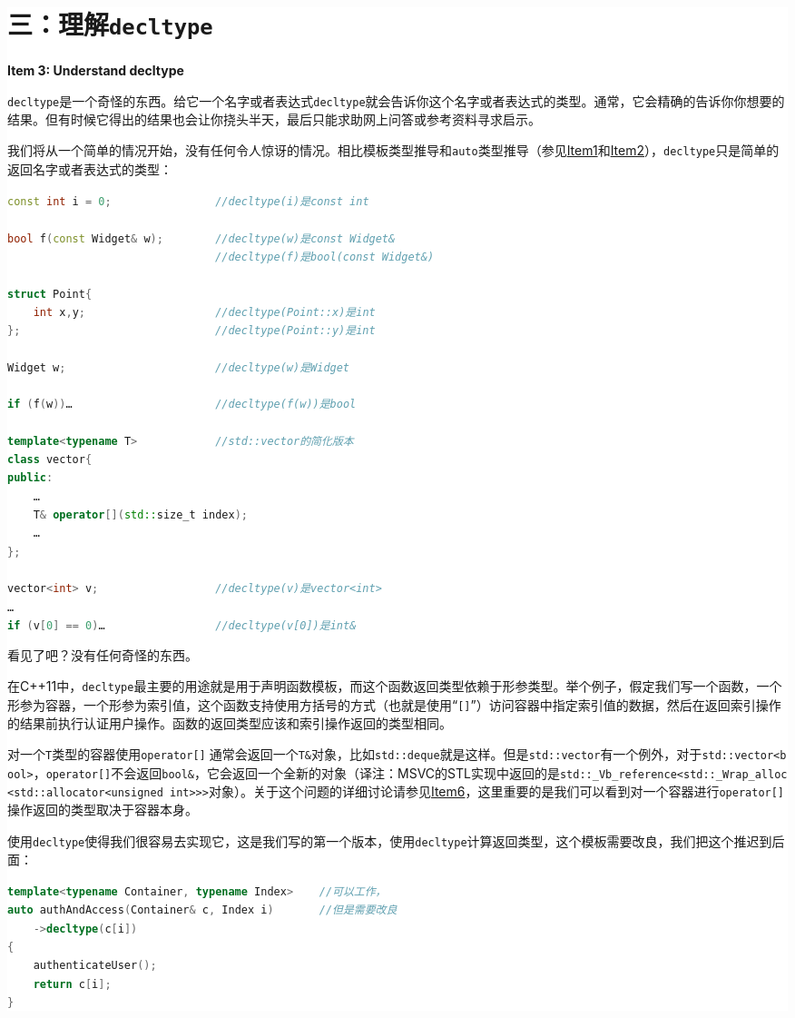 # 三：理解`decltype`

**Item 3: Understand decltype**

`decltype`是一个奇怪的东西。给它一个名字或者表达式`decltype`就会告诉你这个名字或者表达式的类型。通常，它会精确的告诉你你想要的结果。但有时候它得出的结果也会让你挠头半天，最后只能求助网上问答或参考资料寻求启示。

我们将从一个简单的情况开始，没有任何令人惊讶的情况。相比模板类型推导和`auto`类型推导（参见[Item1](1.DeducingTypes/item1.md)和[Item2](1.DeducingTypes/item2.md)），`decltype`只是简单的返回名字或者表达式的类型：
````cpp
const int i = 0;                //decltype(i)是const int

bool f(const Widget& w);        //decltype(w)是const Widget&
                                //decltype(f)是bool(const Widget&)

struct Point{
    int x,y;                    //decltype(Point::x)是int
};                              //decltype(Point::y)是int

Widget w;                       //decltype(w)是Widget

if (f(w))…                      //decltype(f(w))是bool

template<typename T>            //std::vector的简化版本
class vector{
public:
    …
    T& operator[](std::size_t index);
    …
};

vector<int> v;                  //decltype(v)是vector<int>
…
if (v[0] == 0)…                 //decltype(v[0])是int&
````
看见了吧？没有任何奇怪的东西。

在C++11中，`decltype`最主要的用途就是用于声明函数模板，而这个函数返回类型依赖于形参类型。举个例子，假定我们写一个函数，一个形参为容器，一个形参为索引值，这个函数支持使用方括号的方式（也就是使用“`[]`”）访问容器中指定索引值的数据，然后在返回索引操作的结果前执行认证用户操作。函数的返回类型应该和索引操作返回的类型相同。

对一个`T`类型的容器使用`operator[]` 通常会返回一个`T&`对象，比如`std::deque`就是这样。但是`std::vector`有一个例外，对于`std::vector<bool>`，`operator[]`不会返回`bool&`，它会返回一个全新的对象（译注：MSVC的STL实现中返回的是`std::_Vb_reference<std::_Wrap_alloc<std::allocator<unsigned int>>>`对象）。关于这个问题的详细讨论请参见[Item6](2.Auto/item6.md)，这里重要的是我们可以看到对一个容器进行`operator[]`操作返回的类型取决于容器本身。

使用`decltype`使得我们很容易去实现它，这是我们写的第一个版本，使用`decltype`计算返回类型，这个模板需要改良，我们把这个推迟到后面：
````cpp
template<typename Container, typename Index>    //可以工作，
auto authAndAccess(Container& c, Index i)       //但是需要改良
    ->decltype(c[i])
{
    authenticateUser();
    return c[i];
}
````
